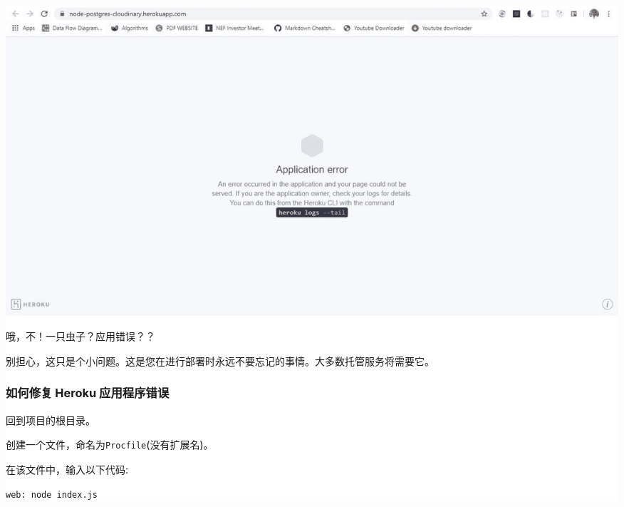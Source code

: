 ![Alt Text](img/105d280cfea2da3195a0485b4f19dce5.png)

哦，不！一只虫子？应用错误？？

别担心，这只是个小问题。这是您在进行部署时永远不要忘记的事情。大多数托管服务将需要它。

### 如何修复 Heroku 应用程序错误

回到项目的根目录。

创建一个文件，命名为`Procfile`(没有扩展名)。

在该文件中，输入以下代码:

```
web: node index.js 
```
